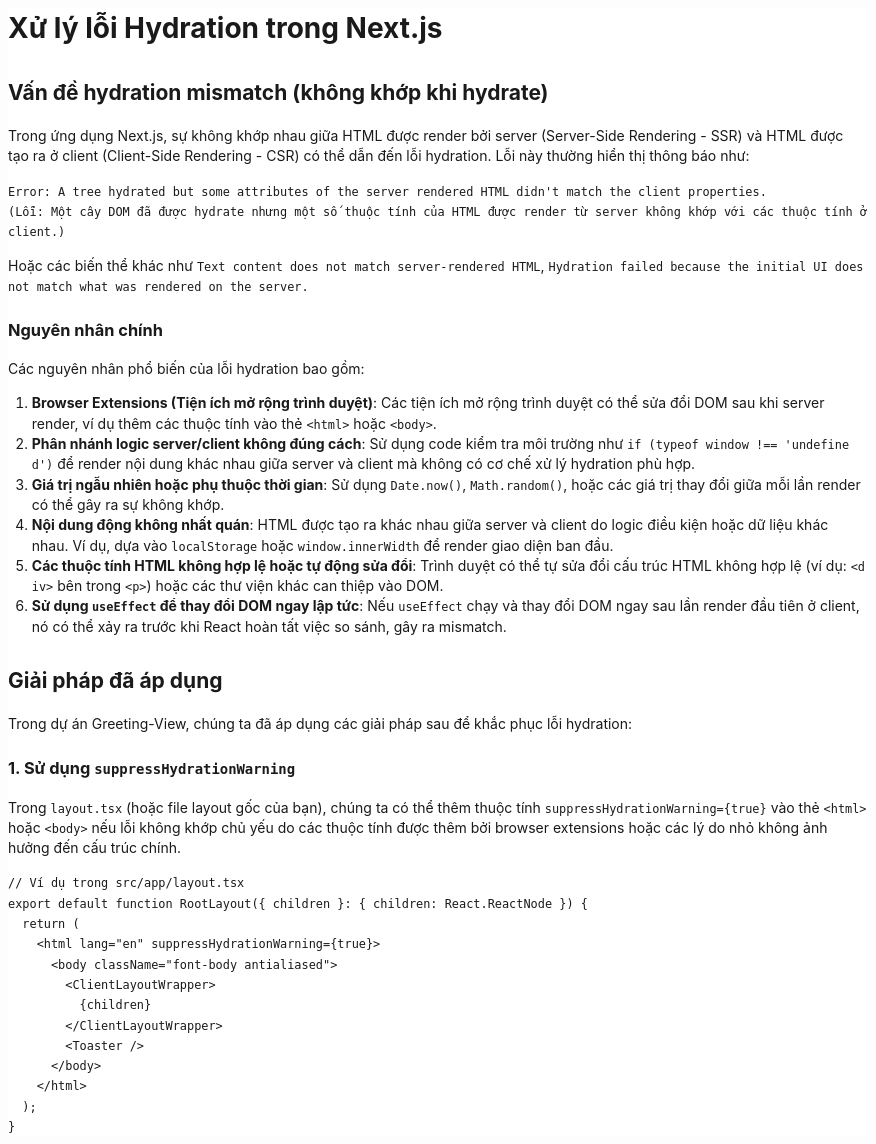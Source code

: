# Xử lý lỗi Hydration trong Next.js

## Vấn đề hydration mismatch (không khớp khi hydrate)

Trong ứng dụng Next.js, sự không khớp nhau giữa HTML được render bởi server (Server-Side Rendering - SSR) và HTML được tạo ra ở client (Client-Side Rendering - CSR) có thể dẫn đến lỗi hydration. Lỗi này thường hiển thị thông báo như:

```
Error: A tree hydrated but some attributes of the server rendered HTML didn't match the client properties.
(Lỗi: Một cây DOM đã được hydrate nhưng một số thuộc tính của HTML được render từ server không khớp với các thuộc tính ở client.)
```

Hoặc các biến thể khác như `Text content does not match server-rendered HTML`, `Hydration failed because the initial UI does not match what was rendered on the server.`

### Nguyên nhân chính

Các nguyên nhân phổ biến của lỗi hydration bao gồm:

1.  **Browser Extensions (Tiện ích mở rộng trình duyệt)**: Các tiện ích mở rộng trình duyệt có thể sửa đổi DOM sau khi server render, ví dụ thêm các thuộc tính vào thẻ `<html>` hoặc `<body>`.
2.  **Phân nhánh logic server/client không đúng cách**: Sử dụng code kiểm tra môi trường như `if (typeof window !== 'undefined')` để render nội dung khác nhau giữa server và client mà không có cơ chế xử lý hydration phù hợp.
3.  **Giá trị ngẫu nhiên hoặc phụ thuộc thời gian**: Sử dụng `Date.now()`, `Math.random()`, hoặc các giá trị thay đổi giữa mỗi lần render có thể gây ra sự không khớp.
4.  **Nội dung động không nhất quán**: HTML được tạo ra khác nhau giữa server và client do logic điều kiện hoặc dữ liệu khác nhau. Ví dụ, dựa vào `localStorage` hoặc `window.innerWidth` để render giao diện ban đầu.
5.  **Các thuộc tính HTML không hợp lệ hoặc tự động sửa đổi**: Trình duyệt có thể tự sửa đổi cấu trúc HTML không hợp lệ (ví dụ: `<div>` bên trong `<p>`) hoặc các thư viện khác can thiệp vào DOM.
6.  **Sử dụng `useEffect` để thay đổi DOM ngay lập tức**: Nếu `useEffect` chạy và thay đổi DOM ngay sau lần render đầu tiên ở client, nó có thể xảy ra trước khi React hoàn tất việc so sánh, gây ra mismatch.

## Giải pháp đã áp dụng

Trong dự án Greeting-View, chúng ta đã áp dụng các giải pháp sau để khắc phục lỗi hydration:

### 1. Sử dụng `suppressHydrationWarning`

Trong `layout.tsx` (hoặc file layout gốc của bạn), chúng ta có thể thêm thuộc tính `suppressHydrationWarning={true}` vào thẻ `<html>` hoặc `<body>` nếu lỗi không khớp chủ yếu do các thuộc tính được thêm bởi browser extensions hoặc các lý do nhỏ không ảnh hưởng đến cấu trúc chính.

```tsx
// Ví dụ trong src/app/layout.tsx
export default function RootLayout({ children }: { children: React.ReactNode }) {
  return (
    <html lang="en" suppressHydrationWarning={true}>
      <body className="font-body antialiased">
        <ClientLayoutWrapper>
          {children}
        </ClientLayoutWrapper>
        <Toaster />
      </body>
    </html>
  );
}
```
